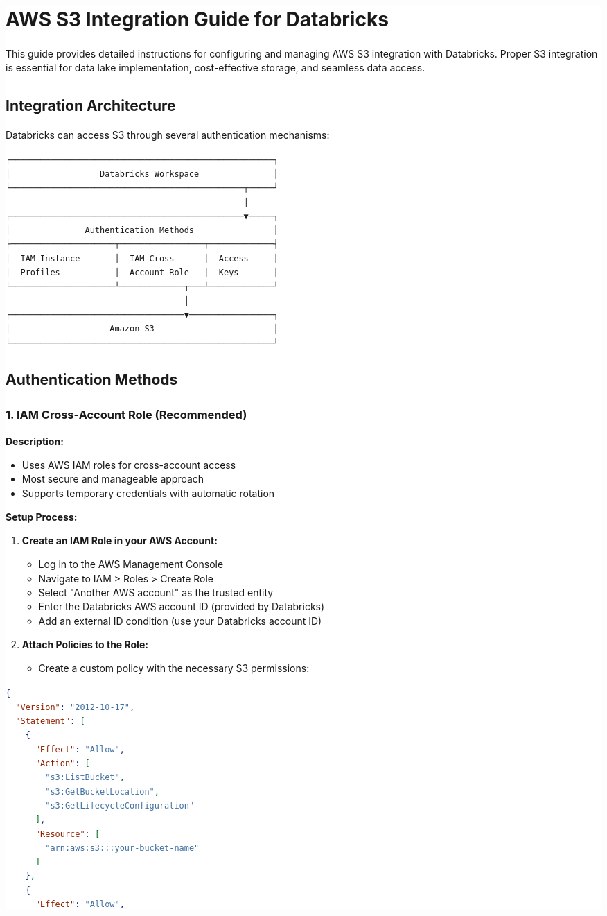 # AWS S3 Integration Guide for Databricks

This guide provides detailed instructions for configuring and managing AWS S3 integration with Databricks. Proper S3 integration is essential for data lake implementation, cost-effective storage, and seamless data access.

## Integration Architecture

Databricks can access S3 through several authentication mechanisms:

```
┌─────────────────────────────────────────────────────┐
│                  Databricks Workspace               │
└───────────────────────────────────────────────┬─────┘
                                                │
┌───────────────────────────────────────────────▼─────┐
│               Authentication Methods                │
├─────────────────────┬─────────────────┬─────────────┤
│  IAM Instance       │  IAM Cross-     │  Access     │
│  Profiles           │  Account Role   │  Keys       │
└─────────────────────┴─────────────┬───┴─────────────┘
                                    │
┌───────────────────────────────────▼─────────────────┐
│                    Amazon S3                        │
└─────────────────────────────────────────────────────┘
```

## Authentication Methods

### 1. IAM Cross-Account Role (Recommended)

**Description:**
- Uses AWS IAM roles for cross-account access
- Most secure and manageable approach
- Supports temporary credentials with automatic rotation

**Setup Process:**

1. **Create an IAM Role in your AWS Account:**
   - Log in to the AWS Management Console
   - Navigate to IAM > Roles > Create Role
   - Select "Another AWS account" as the trusted entity
   - Enter the Databricks AWS account ID (provided by Databricks)
   - Add an external ID condition (use your Databricks account ID)

2. **Attach Policies to the Role:**
   - Create a custom policy with the necessary S3 permissions:

```json
{
  "Version": "2012-10-17",
  "Statement": [
    {
      "Effect": "Allow",
      "Action": [
        "s3:ListBucket",
        "s3:GetBucketLocation",
        "s3:GetLifecycleConfiguration"
      ],
      "Resource": [
        "arn:aws:s3:::your-bucket-name"
      ]
    },
    {
      "Effect": "Allow",
```